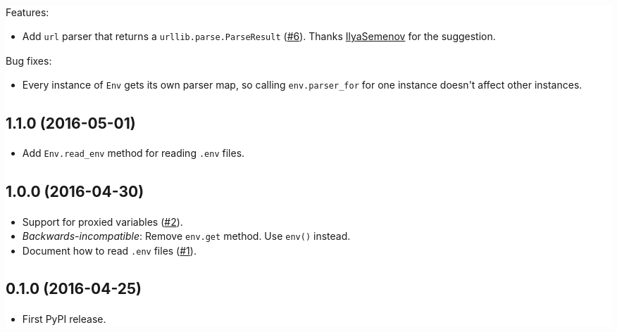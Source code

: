 Features:

- Add `url` parser that returns a `urllib.parse.ParseResult`
  ([#6](https://github.com/sloria/environs/issues/6)). Thanks
  [IlyaSemenov](https://github.com/IlyaSemenov) for the suggestion.

Bug fixes:

- Every instance of `Env` gets its own parser map, so calling
  `env.parser_for` for one instance doesn\'t affect other instances.

## 1.1.0 (2016-05-01)

- Add `Env.read_env` method for reading `.env` files.

## 1.0.0 (2016-04-30)

- Support for proxied variables
  ([#2](https://github.com/sloria/environs/issues/2)).
- _Backwards-incompatible_: Remove `env.get` method. Use `env()`
  instead.
- Document how to read `.env` files
  ([#1](https://github.com/sloria/environs/issues/1)).

## 0.1.0 (2016-04-25)

- First PyPI release.

